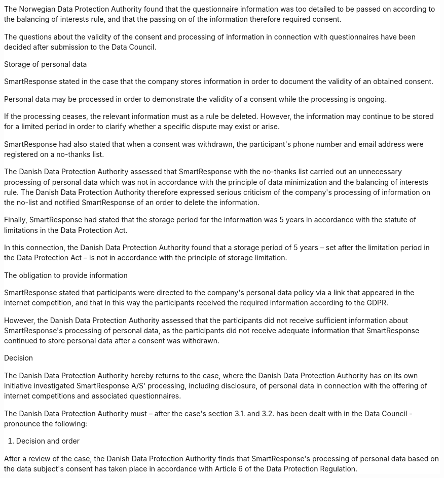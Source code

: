 The Norwegian Data Protection Authority found that the questionnaire information was too detailed to be passed on according to the balancing of interests rule, and that the passing on of the information therefore required consent.

The questions about the validity of the consent and processing of information in connection with questionnaires have been decided after submission to the Data Council.

Storage of personal data

SmartResponse stated in the case that the company stores information in order to document the validity of an obtained consent.

Personal data may be processed in order to demonstrate the validity of a consent while the processing is ongoing.

If the processing ceases, the relevant information must as a rule be deleted. However, the information may continue to be stored for a limited period in order to clarify whether a specific dispute may exist or arise.

SmartResponse had also stated that when a consent was withdrawn, the participant's phone number and email address were registered on a no-thanks list.

The Danish Data Protection Authority assessed that SmartResponse with the no-thanks list carried out an unnecessary processing of personal data which was not in accordance with the principle of data minimization and the balancing of interests rule. The Danish Data Protection Authority therefore expressed serious criticism of the company's processing of information on the no-list and notified SmartResponse of an order to delete the information.

Finally, SmartResponse had stated that the storage period for the information was 5 years in accordance with the statute of limitations in the Data Protection Act.

In this connection, the Danish Data Protection Authority found that a storage period of 5 years – set after the limitation period in the Data Protection Act – is not in accordance with the principle of storage limitation.

The obligation to provide information

SmartResponse stated that participants were directed to the company's personal data policy via a link that appeared in the internet competition, and that in this way the participants received the required information according to the GDPR.

However, the Danish Data Protection Authority assessed that the participants did not receive sufficient information about SmartResponse's processing of personal data, as the participants did not receive adequate information that SmartResponse continued to store personal data after a consent was withdrawn.

Decision

The Danish Data Protection Authority hereby returns to the case, where the Danish Data Protection Authority has on its own initiative investigated SmartResponse A/S' processing, including disclosure, of personal data in connection with the offering of internet competitions and associated questionnaires.

The Danish Data Protection Authority must – after the case's section 3.1. and 3.2. has been dealt with in the Data Council - pronounce the following:

1. Decision and order

After a review of the case, the Danish Data Protection Authority finds that SmartResponse's processing of personal data based on the data subject's consent has taken place in accordance with Article 6 of the Data Protection Regulation.
